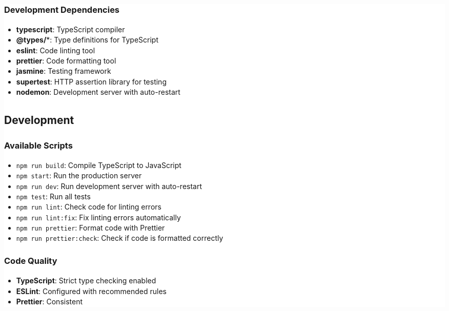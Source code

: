 ### Development Dependencies
- **typescript**: TypeScript compiler
- **@types/***: Type definitions for TypeScript
- **eslint**: Code linting tool
- **prettier**: Code formatting tool
- **jasmine**: Testing framework
- **supertest**: HTTP assertion library for testing
- **nodemon**: Development server with auto-restart

## Development

### Available Scripts

- `npm run build`: Compile TypeScript to JavaScript
- `npm start`: Run the production server
- `npm run dev`: Run development server with auto-restart
- `npm test`: Run all tests
- `npm run lint`: Check code for linting errors
- `npm run lint:fix`: Fix linting errors automatically
- `npm run prettier`: Format code with Prettier
- `npm run prettier:check`: Check if code is formatted correctly

### Code Quality
- **TypeScript**: Strict type checking enabled
- **ESLint**: Configured with recommended rules
- **Prettier**: Consistent